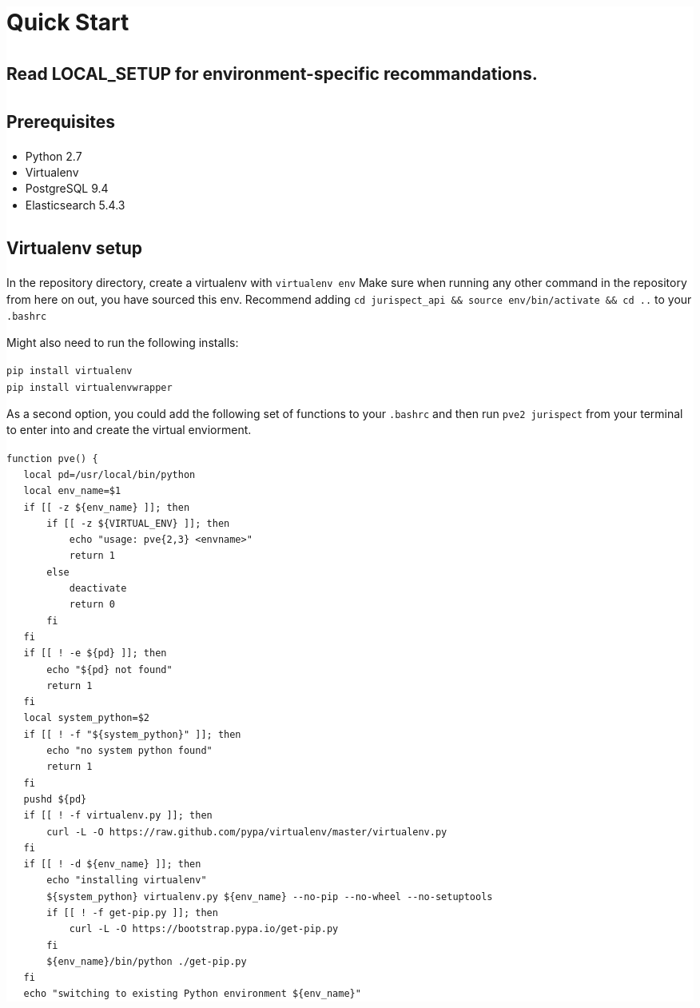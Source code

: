 # Quick Start
## Read LOCAL_SETUP for environment-specific recommandations.

## Prerequisites


* Python 2.7
* Virtualenv
* PostgreSQL 9.4
* Elasticsearch 5.4.3

## Virtualenv setup

In the repository directory, create a virtualenv with `virtualenv env`
Make sure when running any other command in the repository from here on out, you have sourced this env.
Recommend adding `cd jurispect_api && source env/bin/activate && cd ..` to your `.bashrc`

Might also need to run the following installs:
```
pip install virtualenv
pip install virtualenvwrapper
```

As a second option, you could add the following set of functions to your `.bashrc` and then run `pve2 jurispect` from your terminal to enter into and create the virtual enviorment.

```
function pve() {
   local pd=/usr/local/bin/python
   local env_name=$1
   if [[ -z ${env_name} ]]; then
       if [[ -z ${VIRTUAL_ENV} ]]; then
           echo "usage: pve{2,3} <envname>"
           return 1
       else
           deactivate
           return 0
       fi
   fi
   if [[ ! -e ${pd} ]]; then
       echo "${pd} not found"
       return 1
   fi
   local system_python=$2
   if [[ ! -f "${system_python}" ]]; then
       echo "no system python found"
       return 1
   fi
   pushd ${pd}
   if [[ ! -f virtualenv.py ]]; then
       curl -L -O https://raw.github.com/pypa/virtualenv/master/virtualenv.py
   fi
   if [[ ! -d ${env_name} ]]; then
       echo "installing virtualenv"
       ${system_python} virtualenv.py ${env_name} --no-pip --no-wheel --no-setuptools
       if [[ ! -f get-pip.py ]]; then
           curl -L -O https://bootstrap.pypa.io/get-pip.py
       fi
       ${env_name}/bin/python ./get-pip.py
   fi
   echo "switching to existing Python environment ${env_name}"
```